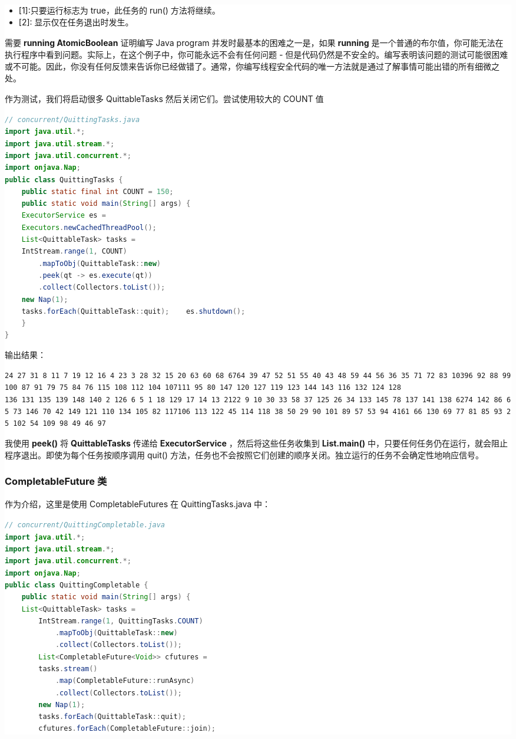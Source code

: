 * \[1\]:只要运行标志为 true，此任务的 run\(\) 方法将继续。
* \[2\]: 显示仅在任务退出时发生。

需要 **running AtomicBoolean** 证明编写 Java program 并发时最基本的困难之一是，如果 **running** 是一个普通的布尔值，你可能无法在执行程序中看到问题。实际上，在这个例子中，你可能永远不会有任何问题 - 但是代码仍然是不安全的。编写表明该问题的测试可能很困难或不可能。因此，你没有任何反馈来告诉你已经做错了。通常，你编写线程安全代码的唯一方法就是通过了解事情可能出错的所有细微之处。

作为测试，我们将启动很多 QuittableTasks 然后关闭它们。尝试使用较大的 COUNT 值

```java
// concurrent/QuittingTasks.java
import java.util.*;
import java.util.stream.*;
import java.util.concurrent.*;
import onjava.Nap;
public class QuittingTasks {
    public static final int COUNT = 150;
    public static void main(String[] args) {
    ExecutorService es =
    Executors.newCachedThreadPool();
    List<QuittableTask> tasks =
    IntStream.range(1, COUNT)
        .mapToObj(QuittableTask::new)
        .peek(qt -> es.execute(qt))
        .collect(Collectors.toList());
    new Nap(1);
    tasks.forEach(QuittableTask::quit);    es.shutdown();
    }
}
```

输出结果：

```text
24 27 31 8 11 7 19 12 16 4 23 3 28 32 15 20 63 60 68 6764 39 47 52 51 55 40 43 48 59 44 56 36 35 71 72 83 10396 92 88 99 100 87 91 79 75 84 76 115 108 112 104 107111 95 80 147 120 127 119 123 144 143 116 132 124 128
136 131 135 139 148 140 2 126 6 5 1 18 129 17 14 13 2122 9 10 30 33 58 37 125 26 34 133 145 78 137 141 138 6274 142 86 65 73 146 70 42 149 121 110 134 105 82 117106 113 122 45 114 118 38 50 29 90 101 89 57 53 94 4161 66 130 69 77 81 85 93 25 102 54 109 98 49 46 97
```

我使用 **peek\(\)** 将 **QuittableTasks** 传递给 **ExecutorService** ，然后将这些任务收集到 **List.main\(\)** 中，只要任何任务仍在运行，就会阻止程序退出。即使为每个任务按顺序调用 quit\(\) 方法，任务也不会按照它们创建的顺序关闭。独立运行的任务不会确定性地响应信号。

### CompletableFuture 类

作为介绍，这里是使用 CompletableFutures 在 QuittingTasks.java 中：

```java
// concurrent/QuittingCompletable.java
import java.util.*;
import java.util.stream.*;
import java.util.concurrent.*;
import onjava.Nap;
public class QuittingCompletable {
    public static void main(String[] args) {
    List<QuittableTask> tasks =
        IntStream.range(1, QuittingTasks.COUNT)
            .mapToObj(QuittableTask::new)
            .collect(Collectors.toList());
        List<CompletableFuture<Void>> cfutures =
        tasks.stream()
            .map(CompletableFuture::runAsync)
            .collect(Collectors.toList());
        new Nap(1);
        tasks.forEach(QuittableTask::quit);
        cfutures.forEach(CompletableFuture::join);
```